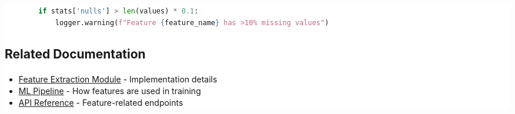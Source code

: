 ```python
        if stats['nulls'] > len(values) * 0.1:
            logger.warning(f"Feature {feature_name} has >10% missing values")
```

## Related Documentation

- [Feature Extraction Module](./features.md) - Implementation details
- [ML Pipeline](../ML_PIPELINE.md) - How features are used in training
- [API Reference](../API_REFERENCE.md) - Feature-related endpoints
